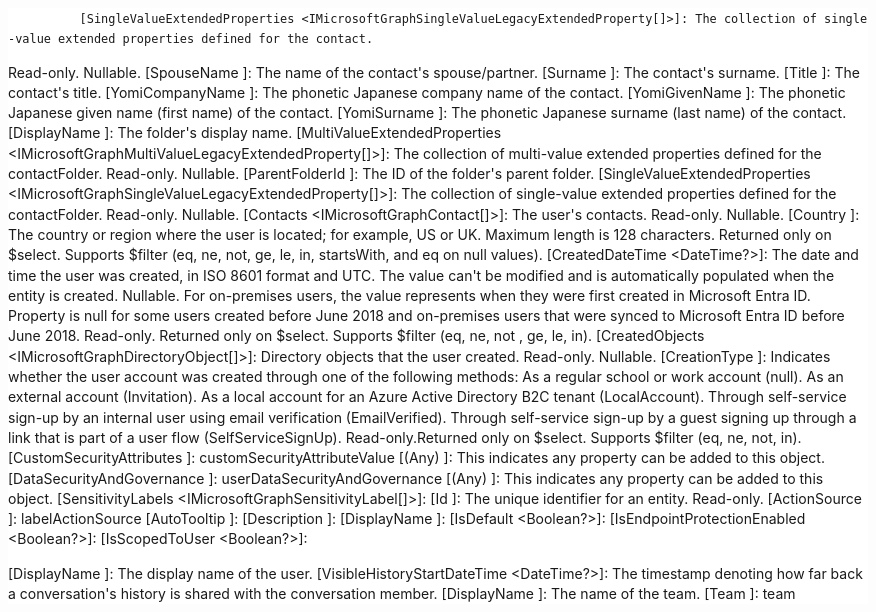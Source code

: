               [SingleValueExtendedProperties <IMicrosoftGraphSingleValueLegacyExtendedProperty[]>]: The collection of single-value extended properties defined for the contact.
Read-only.
Nullable.
              [SpouseName <String>]: The name of the contact's spouse/partner.
              [Surname <String>]: The contact's surname.
              [Title <String>]: The contact's title.
              [YomiCompanyName <String>]: The phonetic Japanese company name of the contact.
              [YomiGivenName <String>]: The phonetic Japanese given name (first name) of the contact.
              [YomiSurname <String>]: The phonetic Japanese surname (last name)  of the contact.
            [DisplayName <String>]: The folder's display name.
            [MultiValueExtendedProperties <IMicrosoftGraphMultiValueLegacyExtendedProperty[]>]: The collection of multi-value extended properties defined for the contactFolder.
Read-only.
Nullable.
            [ParentFolderId <String>]: The ID of the folder's parent folder.
            [SingleValueExtendedProperties <IMicrosoftGraphSingleValueLegacyExtendedProperty[]>]: The collection of single-value extended properties defined for the contactFolder.
Read-only.
Nullable.
          [Contacts <IMicrosoftGraphContact[]>]: The user's contacts.
Read-only.
Nullable.
          [Country <String>]: The country or region where the user is located; for example, US or UK.
Maximum length is 128 characters.
Returned only on $select.
Supports $filter (eq, ne, not, ge, le, in, startsWith, and eq on null values).
          [CreatedDateTime <DateTime?>]: The date and time the user was created, in ISO 8601 format and UTC.
The value can't be modified and is automatically populated when the entity is created.
Nullable.
For on-premises users, the value represents when they were first created in Microsoft Entra ID.
Property is null for some users created before June 2018 and on-premises users that were synced to Microsoft Entra ID before June 2018.
Read-only.
Returned only on $select.
Supports $filter (eq, ne, not , ge, le, in).
          [CreatedObjects <IMicrosoftGraphDirectoryObject[]>]: Directory objects that the user created.
Read-only.
Nullable.
          [CreationType <String>]: Indicates whether the user account was created through one of the following methods:  As a regular school or work account (null).
As an external account (Invitation).
As a local account for an Azure Active Directory B2C tenant (LocalAccount).
Through self-service sign-up by an internal user using email verification (EmailVerified).
Through self-service sign-up by a guest signing up through a link that is part of a user flow (SelfServiceSignUp).
Read-only.Returned only on $select.
Supports $filter (eq, ne, not, in).
          [CustomSecurityAttributes <IMicrosoftGraphCustomSecurityAttributeValue>]: customSecurityAttributeValue
            [(Any) <Object>]: This indicates any property can be added to this object.
          [DataSecurityAndGovernance <IMicrosoftGraphUserDataSecurityAndGovernance>]: userDataSecurityAndGovernance
            [(Any) <Object>]: This indicates any property can be added to this object.
            [SensitivityLabels <IMicrosoftGraphSensitivityLabel[]>]: 
              [Id <String>]: The unique identifier for an entity.
Read-only.
              [ActionSource <String>]: labelActionSource
              [AutoTooltip <String>]: 
              [Description <String>]: 
              [DisplayName <String>]: 
              [IsDefault <Boolean?>]: 
              [IsEndpointProtectionEnabled <Boolean?>]: 
              [IsScopedToUser <Boolean?>]: 

  [DisplayName <String>]: The display name of the user.
  [VisibleHistoryStartDateTime <DateTime?>]: The timestamp denoting how far back a conversation's history is shared with the conversation member.
  [DisplayName <String>]: The name of the team.
  [Team <IMicrosoftGraphTeam>]: team
